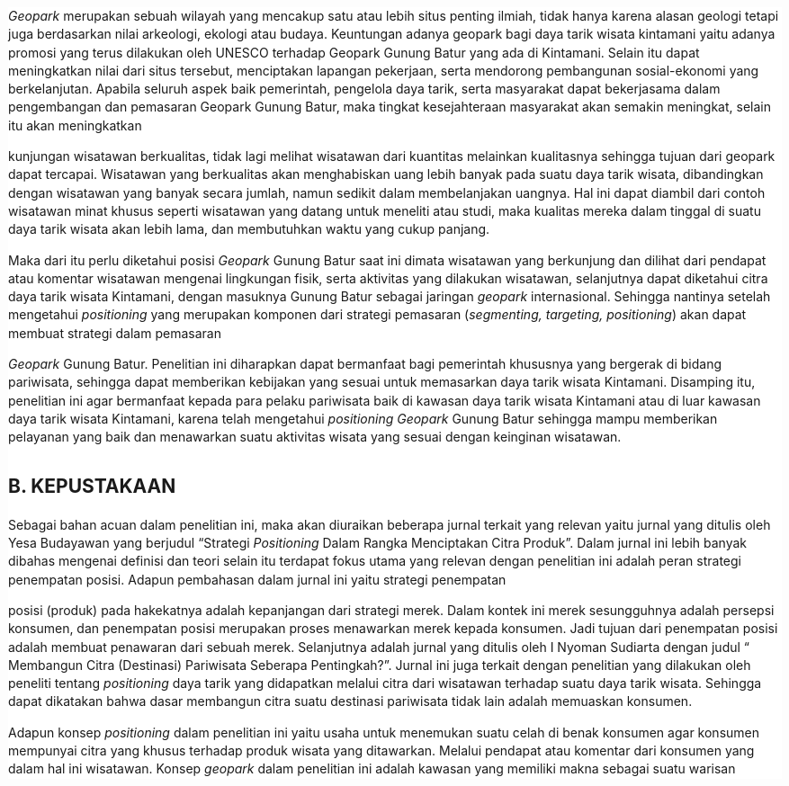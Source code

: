 <p><span class="font2" style="font-style:italic;">Geopark</span><span class="font2"> merupakan sebuah wilayah yang mencakup satu atau lebih situs penting ilmiah, tidak hanya karena alasan geologi tetapi juga berdasarkan nilai arkeologi, ekologi atau budaya. Keuntungan adanya geopark bagi daya tarik wisata kintamani yaitu adanya promosi yang terus dilakukan oleh UNESCO terhadap Geopark Gunung Batur yang ada di Kintamani. Selain itu dapat meningkatkan nilai dari situs tersebut, menciptakan lapangan pekerjaan, serta mendorong pembangunan sosial-ekonomi yang berkelanjutan. Apabila seluruh aspek baik pemerintah, pengelola daya tarik, serta masyarakat dapat bekerjasama dalam pengembangan dan pemasaran Geopark Gunung Batur, maka tingkat kesejahteraan masyarakat akan semakin meningkat, selain itu akan meningkatkan</span></p>
<p><span class="font2">kunjungan wisatawan berkualitas, tidak lagi melihat wisatawan dari kuantitas melainkan kualitasnya sehingga tujuan dari geopark dapat tercapai. Wisatawan yang berkualitas akan menghabiskan uang lebih banyak pada suatu daya tarik wisata, dibandingkan dengan wisatawan yang banyak secara jumlah, namun sedikit dalam membelanjakan uangnya. Hal ini dapat diambil dari contoh wisatawan minat khusus seperti wisatawan yang datang untuk meneliti atau studi, maka kualitas mereka dalam tinggal di suatu daya tarik wisata akan lebih lama, dan membutuhkan waktu yang cukup panjang.</span></p>
<p><span class="font2">Maka dari itu perlu diketahui posisi </span><span class="font2" style="font-style:italic;">Geopark</span><span class="font2"> Gunung Batur saat ini dimata wisatawan yang berkunjung dan dilihat dari pendapat atau komentar wisatawan mengenai lingkungan fisik, serta aktivitas yang dilakukan wisatawan, selanjutnya dapat diketahui citra daya tarik wisata Kintamani, dengan masuknya Gunung Batur sebagai jaringan </span><span class="font2" style="font-style:italic;">geopark </span><span class="font2">internasional. Sehingga nantinya setelah mengetahui </span><span class="font2" style="font-style:italic;">positioning</span><span class="font2"> yang merupakan komponen dari strategi pemasaran (</span><span class="font2" style="font-style:italic;">segmenting, targeting, positioning</span><span class="font2">) akan dapat membuat strategi dalam pemasaran</span></p>
<p><span class="font2" style="font-style:italic;">Geopark</span><span class="font2"> Gunung Batur. Penelitian ini diharapkan dapat bermanfaat bagi pemerintah khususnya yang bergerak di bidang pariwisata, sehingga dapat memberikan kebijakan yang sesuai untuk memasarkan daya tarik wisata Kintamani. Disamping itu, penelitian ini agar bermanfaat kepada para pelaku pariwisata baik di kawasan daya tarik wisata Kintamani atau di luar kawasan daya tarik wisata Kintamani, karena telah mengetahui </span><span class="font2" style="font-style:italic;">positioning Geopark</span><span class="font2"> Gunung Batur sehingga mampu memberikan pelayanan yang baik dan menawarkan suatu aktivitas wisata yang sesuai dengan keinginan wisatawan.</span></p>
<h2><a name="bookmark6"></a><span class="font2" style="font-weight:bold;"><a name="bookmark7"></a>B. KEPUSTAKAAN</span></h2>
<p><span class="font2">Sebagai bahan acuan dalam penelitian ini, maka akan diuraikan beberapa jurnal terkait yang relevan yaitu jurnal yang ditulis oleh Yesa Budayawan yang berjudul “Strategi </span><span class="font2" style="font-style:italic;">Positioning </span><span class="font2">Dalam Rangka Menciptakan Citra Produk”. Dalam jurnal ini lebih banyak dibahas mengenai definisi dan teori selain itu terdapat fokus utama yang relevan dengan penelitian ini adalah peran strategi penempatan posisi. Adapun pembahasan dalam jurnal ini yaitu strategi penempatan</span></p>
<p><span class="font2">posisi (produk) pada hakekatnya adalah kepanjangan dari strategi merek. Dalam kontek ini merek sesungguhnya adalah persepsi konsumen, dan penempatan posisi merupakan proses menawarkan merek kepada konsumen. Jadi tujuan dari penempatan posisi adalah membuat penawaran dari sebuah merek. Selanjutnya adalah jurnal yang ditulis oleh I Nyoman Sudiarta dengan judul “ Membangun Citra (Destinasi) Pariwisata Seberapa Pentingkah?”. Jurnal ini juga terkait dengan penelitian yang dilakukan oleh peneliti tentang </span><span class="font2" style="font-style:italic;">positioning</span><span class="font2"> daya tarik yang didapatkan melalui citra dari wisatawan terhadap suatu daya tarik wisata. Sehingga dapat dikatakan bahwa dasar membangun citra suatu destinasi pariwisata tidak lain adalah memuaskan konsumen.</span></p>
<p><span class="font2">Adapun konsep </span><span class="font2" style="font-style:italic;">positioning</span><span class="font2"> dalam penelitian ini yaitu usaha untuk menemukan suatu celah di benak konsumen agar konsumen mempunyai citra yang khusus terhadap produk wisata yang ditawarkan. Melalui pendapat atau komentar dari konsumen yang dalam hal ini wisatawan. Konsep </span><span class="font2" style="font-style:italic;">geopark</span><span class="font2"> dalam penelitian ini adalah kawasan yang memiliki makna sebagai suatu warisan</span></p>